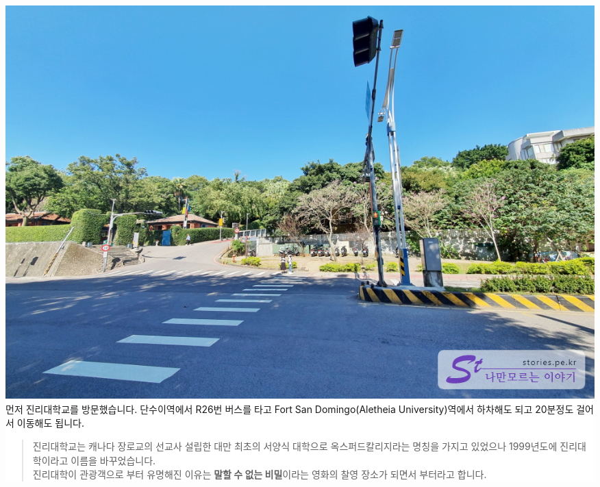 ![진리대학교 건널목](images/2020-01-27-22-09-26.png)  
먼저 진리대학교를 방문했습니다. 단수이역에서 R26번 버스를 타고 Fort San Domingo(Aletheia University)역에서 하차해도 되고 20분정도 걸어서 이동해도 됩니다.  

> 진리대학교는 캐나다 장로교의 선교사 설립한 대만 최초의 서양식 대학으로 옥스퍼드칼리지라는 명칭을 가지고 있었으나 1999년도에 진리대학이라고 이름을 바꾸었습니다.  
> 진리대학이 관광객으로 부터 유명해진 이유는 **말할 수 없는 비밀**이라는 영화의 찰영 장소가 되면서 부터라고 합니다. 
